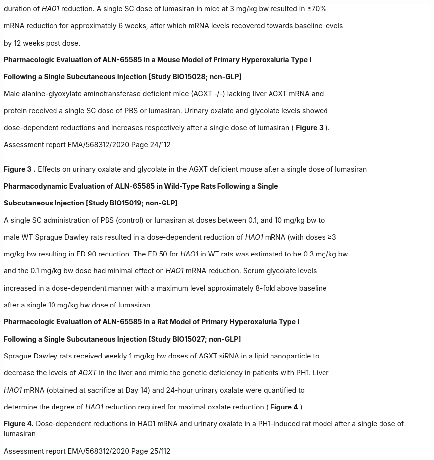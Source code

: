 duration of *HAO1* reduction. A single SC dose of lumasiran in mice at 3 mg/kg bw resulted in ≥70%

mRNA reduction for approximately 6 weeks, after which mRNA levels recovered towards baseline levels

by 12 weeks post dose.

**Pharmacologic Evaluation of ALN-65585 in a Mouse Model of Primary Hyperoxaluria Type I**

**Following a Single Subcutaneous Injection [Study BIO15028; non-GLP]**

Male alanine-glyoxylate aminotransferase deficient mice (AGXT -/-) lacking liver AGXT mRNA and

protein received a single SC dose of PBS or lumasiran. Urinary oxalate and glycolate levels showed

dose-dependent reductions and increases respectively after a single dose of lumasiran ( **Figure 3** ).

Assessment report
EMA/568312/2020 Page 24/112


-----

**Figure 3** ***.*** Effects on urinary oxalate and glycolate in the AGXT deficient mouse after a single dose of
lumasiran

**Pharmacodynamic Evaluation of ALN-65585 in Wild-Type Rats Following a Single**

**Subcutaneous Injection [Study BIO15019; non-GLP]**

A single SC administration of PBS (control) or lumasiran at doses between 0.1, and 10 mg/kg bw to

male WT Sprague Dawley rats resulted in a dose-dependent reduction of *HAO1* mRNA (with doses ≥3

mg/kg bw resulting in ED 90 reduction. The ED 50 for *HAO1* in WT rats was estimated to be 0.3 mg/kg bw

and the 0.1 mg/kg bw dose had minimal effect on *HAO1* mRNA reduction. Serum glycolate levels

increased in a dose-dependent manner with a maximum level approximately 8-fold above baseline

after a single 10 mg/kg bw dose of lumasiran.

**Pharmacologic Evaluation of ALN-65585 in a Rat Model of Primary Hyperoxaluria Type I**

**Following a Single Subcutaneous Injection [Study BIO15027; non-GLP]**

Sprague Dawley rats received weekly 1 mg/kg bw doses of AGXT siRNA in a lipid nanoparticle to

decrease the levels of *AGXT* in the liver and mimic the genetic deficiency in patients with PH1. Liver

*HAO1* mRNA (obtained at sacrifice at Day 14) and 24-hour urinary oxalate were quantified to

determine the degree of *HAO1* reduction required for maximal oxalate reduction ( **Figure 4** ).

**Figure 4.** Dose-dependent reductions in HAO1 mRNA and urinary oxalate in a PH1-induced rat model
after a single dose of lumasiran

Assessment report
EMA/568312/2020 Page 25/112

